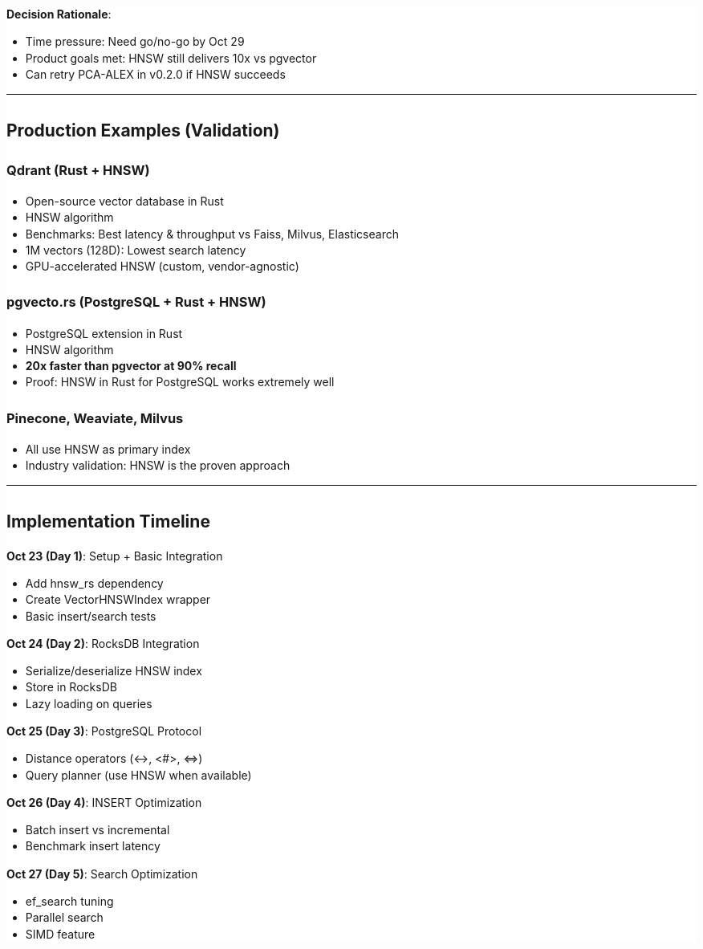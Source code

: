 **Decision Rationale**:
- Time pressure: Need go/no-go by Oct 29
- Product goals met: HNSW still delivers 10x vs pgvector
- Can retry PCA-ALEX in v0.2.0 if HNSW succeeds

---

## Production Examples (Validation)

### Qdrant (Rust + HNSW)
- Open-source vector database in Rust
- HNSW algorithm
- Benchmarks: Best latency & throughput vs Faiss, Milvus, Elasticsearch
- 1M vectors (128D): Lowest search latency
- GPU-accelerated HNSW (custom, vendor-agnostic)

### pgvecto.rs (PostgreSQL + Rust + HNSW)
- PostgreSQL extension in Rust
- HNSW algorithm
- **20x faster than pgvector at 90% recall**
- Proof: HNSW in Rust for PostgreSQL works extremely well

### Pinecone, Weaviate, Milvus
- All use HNSW as primary index
- Industry validation: HNSW is the proven approach

---

## Implementation Timeline

**Oct 23 (Day 1)**: Setup + Basic Integration
- Add hnsw_rs dependency
- Create VectorHNSWIndex wrapper
- Basic insert/search tests

**Oct 24 (Day 2)**: RocksDB Integration
- Serialize/deserialize HNSW index
- Store in RocksDB
- Lazy loading on queries

**Oct 25 (Day 3)**: PostgreSQL Protocol
- Distance operators (<->, <#>, <=>)
- Query planner (use HNSW when available)

**Oct 26 (Day 4)**: INSERT Optimization
- Batch insert vs incremental
- Benchmark insert latency

**Oct 27 (Day 5)**: Search Optimization
- ef_search tuning
- Parallel search
- SIMD feature
